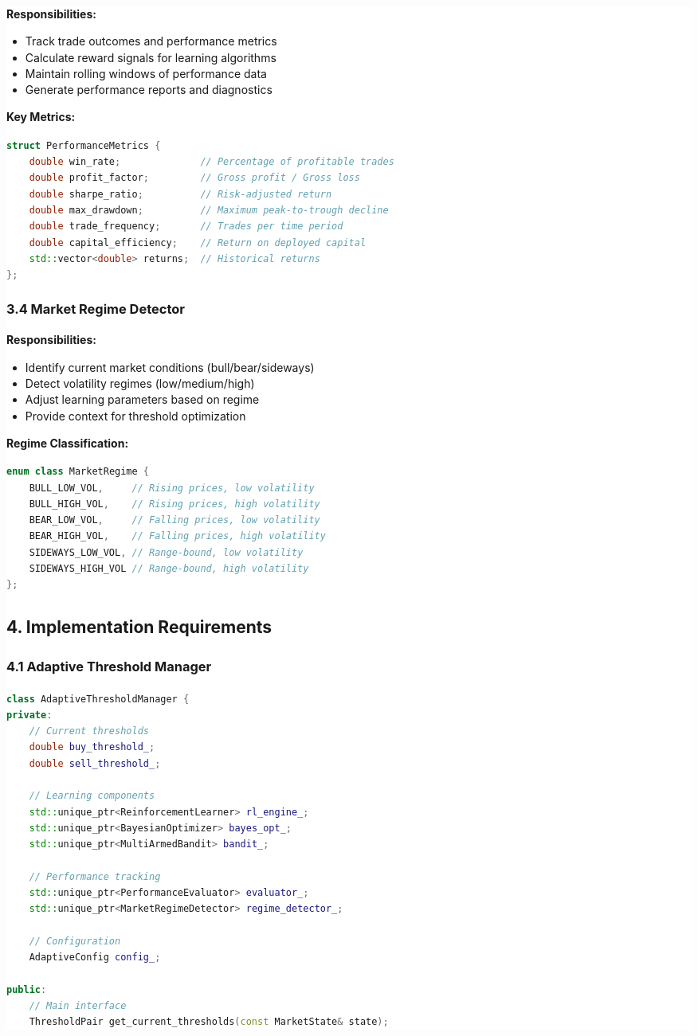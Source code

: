 **Responsibilities:**
- Track trade outcomes and performance metrics
- Calculate reward signals for learning algorithms
- Maintain rolling windows of performance data
- Generate performance reports and diagnostics

**Key Metrics:**
```cpp
struct PerformanceMetrics {
    double win_rate;              // Percentage of profitable trades
    double profit_factor;         // Gross profit / Gross loss
    double sharpe_ratio;          // Risk-adjusted return
    double max_drawdown;          // Maximum peak-to-trough decline
    double trade_frequency;       // Trades per time period
    double capital_efficiency;    // Return on deployed capital
    std::vector<double> returns;  // Historical returns
};
```

### 3.4 Market Regime Detector

**Responsibilities:**
- Identify current market conditions (bull/bear/sideways)
- Detect volatility regimes (low/medium/high)
- Adjust learning parameters based on regime
- Provide context for threshold optimization

**Regime Classification:**
```cpp
enum class MarketRegime {
    BULL_LOW_VOL,     // Rising prices, low volatility
    BULL_HIGH_VOL,    // Rising prices, high volatility
    BEAR_LOW_VOL,     // Falling prices, low volatility
    BEAR_HIGH_VOL,    // Falling prices, high volatility
    SIDEWAYS_LOW_VOL, // Range-bound, low volatility
    SIDEWAYS_HIGH_VOL // Range-bound, high volatility
};
```

## 4. Implementation Requirements

### 4.1 Adaptive Threshold Manager

```cpp
class AdaptiveThresholdManager {
private:
    // Current thresholds
    double buy_threshold_;
    double sell_threshold_;
    
    // Learning components
    std::unique_ptr<ReinforcementLearner> rl_engine_;
    std::unique_ptr<BayesianOptimizer> bayes_opt_;
    std::unique_ptr<MultiArmedBandit> bandit_;
    
    // Performance tracking
    std::unique_ptr<PerformanceEvaluator> evaluator_;
    std::unique_ptr<MarketRegimeDetector> regime_detector_;
    
    // Configuration
    AdaptiveConfig config_;
    
public:
    // Main interface
    ThresholdPair get_current_thresholds(const MarketState& state);
```
